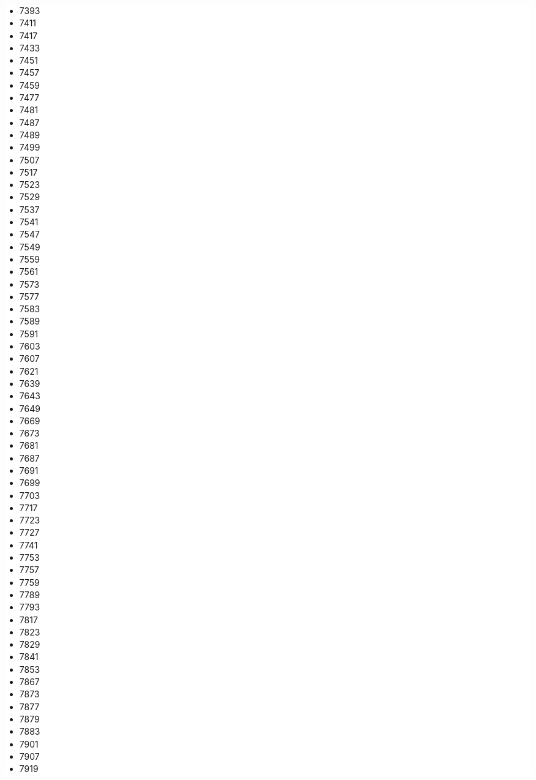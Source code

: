 * 7393
* 7411
* 7417
* 7433
* 7451
* 7457
* 7459
* 7477
* 7481
* 7487
* 7489
* 7499
* 7507
* 7517
* 7523
* 7529
* 7537
* 7541
* 7547
* 7549
* 7559
* 7561
* 7573
* 7577
* 7583
* 7589
* 7591
* 7603
* 7607
* 7621
* 7639
* 7643
* 7649
* 7669
* 7673
* 7681
* 7687
* 7691
* 7699
* 7703
* 7717
* 7723
* 7727
* 7741
* 7753
* 7757
* 7759
* 7789
* 7793
* 7817
* 7823
* 7829
* 7841
* 7853
* 7867
* 7873
* 7877
* 7879
* 7883
* 7901
* 7907
* 7919
 
